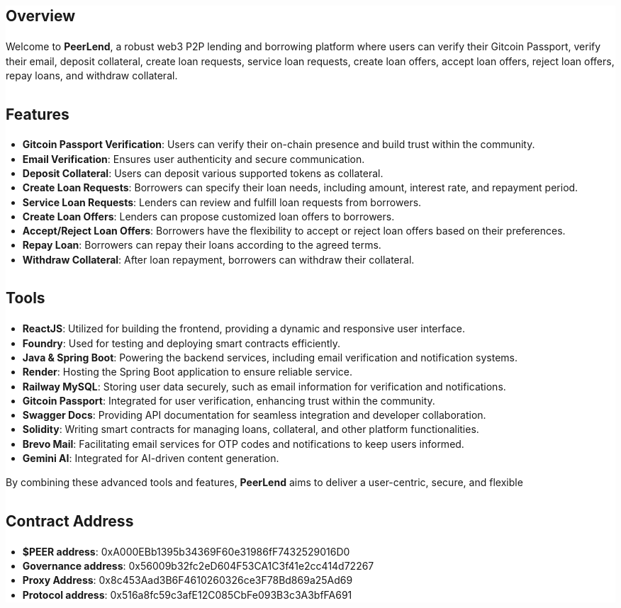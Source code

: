 ## Overview

Welcome to **PeerLend**, a robust web3 P2P lending and borrowing platform where users can verify their Gitcoin Passport, verify their email, deposit collateral, create loan requests, service loan requests, create loan offers, accept loan offers, reject loan offers, repay loans, and withdraw collateral.

## Features

- **Gitcoin Passport Verification**: Users can verify their on-chain presence and build trust within the community.
- **Email Verification**: Ensures user authenticity and secure communication.
- **Deposit Collateral**: Users can deposit various supported tokens as collateral.
- **Create Loan Requests**: Borrowers can specify their loan needs, including amount, interest rate, and repayment period.
- **Service Loan Requests**: Lenders can review and fulfill loan requests from borrowers.
- **Create Loan Offers**: Lenders can propose customized loan offers to borrowers.
- **Accept/Reject Loan Offers**: Borrowers have the flexibility to accept or reject loan offers based on their preferences.
- **Repay Loan**: Borrowers can repay their loans according to the agreed terms.
- **Withdraw Collateral**: After loan repayment, borrowers can withdraw their collateral.

## Tools

- **ReactJS**: Utilized for building the frontend, providing a dynamic and responsive user interface.
- **Foundry**: Used for testing and deploying smart contracts efficiently.
- **Java & Spring Boot**: Powering the backend services, including email verification and notification systems.
- **Render**: Hosting the Spring Boot application to ensure reliable service.
- **Railway MySQL**: Storing user data securely, such as email information for verification and notifications.
- **Gitcoin Passport**: Integrated for user verification, enhancing trust within the community.
- **Swagger Docs**: Providing API documentation for seamless integration and developer collaboration.
- **Solidity**: Writing smart contracts for managing loans, collateral, and other platform functionalities.
- **Brevo Mail**: Facilitating email services for OTP codes and notifications to keep users informed.
- **Gemini AI**: Integrated for AI-driven content generation.

By combining these advanced tools and features, **PeerLend** aims to deliver a user-centric, secure, and flexible

## Contract Address
- **$PEER address**: 0xA000EBb1395b34369F60e31986fF7432529016D0
- **Governance address**: 0x56009b32fc2eD604F53CA1C3f41e2cc414d72267
- **Proxy Address**: 0x8c453Aad3B6F4610260326ce3F78Bd869a25Ad69
- **Protocol address**: 0x516a8fc59c3afE12C085CbFe093B3c3A3bfFA691